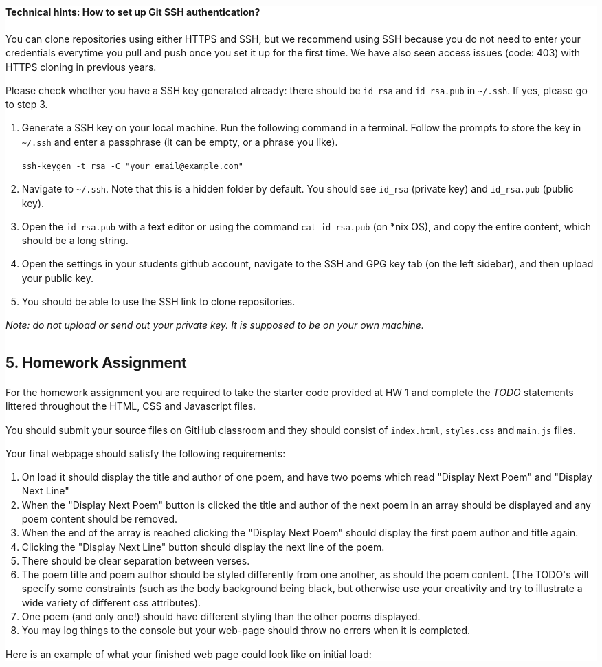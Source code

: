 #### Technical hints: How to set up Git SSH authentication?

You can clone repositories using either HTTPS and SSH, but we recommend using SSH because you do not need to enter your credentials everytime you pull and push once you set it up for the first time. We have also seen access issues (code: 403) with HTTPS cloning in previous years.

Please check whether you have a SSH key generated already: there should be `id_rsa` and `id_rsa.pub` in `~/.ssh`. If yes, please go to step 3.

1. Generate a SSH key on your local machine. Run the following command in a terminal. Follow the prompts to store the key in `~/.ssh` and enter a passphrase (it can be empty, or a phrase you like).

	```
	ssh-keygen -t rsa -C "your_email@example.com"
	```

2. Navigate to `~/.ssh`. Note that this is a hidden folder by default. You should see `id_rsa` (private key) and `id_rsa.pub` (public key).

3. Open the `id_rsa.pub` with a text editor or using the command `cat id_rsa.pub` (on *nix OS), and copy the entire content, which should be a long string.

4. Open the settings in your students github account, navigate to the SSH and GPG key tab (on the left sidebar), and then upload your public key.

5. You should be able to use the SSH link to clone repositories.

*Note: do not upload or send out your private key. It is supposed to be on your own machine.*


## 5. <a name="assignment">Homework Assignment</a> 

For the homework assignment you are required to take the starter code provided at [HW 1](homework/starter-code) and complete the *TODO* statements littered throughout the HTML, CSS and Javascript files.

You should submit your source files on GitHub classroom and they should consist of ```index.html```, ```styles.css``` and ```main.js``` files.

Your final webpage should satisfy the following requirements:

1. On load it should display the title and author of one poem, and have two poems which read "Display Next Poem" and "Display Next Line"
2. When the "Display Next Poem" button is clicked the title and author of the next poem in an array should be displayed and any poem content should be removed.
3. When the end of the array is reached clicking the "Display Next Poem" should display the first poem author and title again.
4. Clicking the "Display Next Line" button should display the next line of the poem.
5. There should be clear separation between verses.
6. The poem title and poem author should be styled differently from one another, as should the poem content. (The TODO's will specify some constraints (such as the body background being black, but otherwise use your creativity and try to illustrate a wide variety of different css attributes).
7. One poem (and only one!) should have different styling than the other poems displayed.
8. You may log things to the console but your web-page should throw no errors when it is completed.

Here is an example of what your finished web page could look like on initial load:
